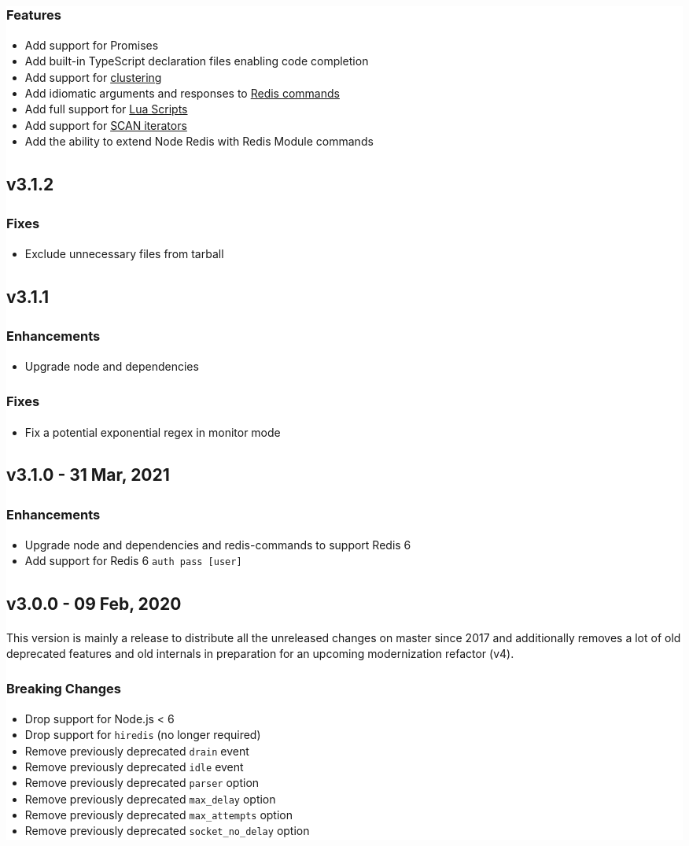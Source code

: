 ### Features

- Add support for Promises
- Add built-in TypeScript declaration files enabling code completion
- Add support for [clustering](./README.md#cluster)
- Add idiomatic arguments and responses to [Redis commands](./README.md#redis-commands)
- Add full support for [Lua Scripts](./README.md#lua-scripts)
- Add support for [SCAN iterators](./README.md#scan-iterator)
- Add the ability to extend Node Redis with Redis Module commands

## v3.1.2

### Fixes

- Exclude unnecessary files from tarball

## v3.1.1

### Enhancements

- Upgrade node and dependencies

### Fixes

- Fix a potential exponential regex in monitor mode

## v3.1.0 - 31 Mar, 2021

### Enhancements

- Upgrade node and dependencies and redis-commands to support Redis 6
- Add support for Redis 6 `auth pass [user]`

## v3.0.0 - 09 Feb, 2020

This version is mainly a release to distribute all the unreleased changes on master since 2017 and additionally removes
a lot of old deprecated features and old internals in preparation for an upcoming modernization refactor (v4).

### Breaking Changes

- Drop support for Node.js < 6
- Drop support for `hiredis` (no longer required)
- Remove previously deprecated `drain` event
- Remove previously deprecated `idle` event
- Remove previously deprecated `parser` option
- Remove previously deprecated `max_delay` option
- Remove previously deprecated `max_attempts` option
- Remove previously deprecated `socket_no_delay` option
